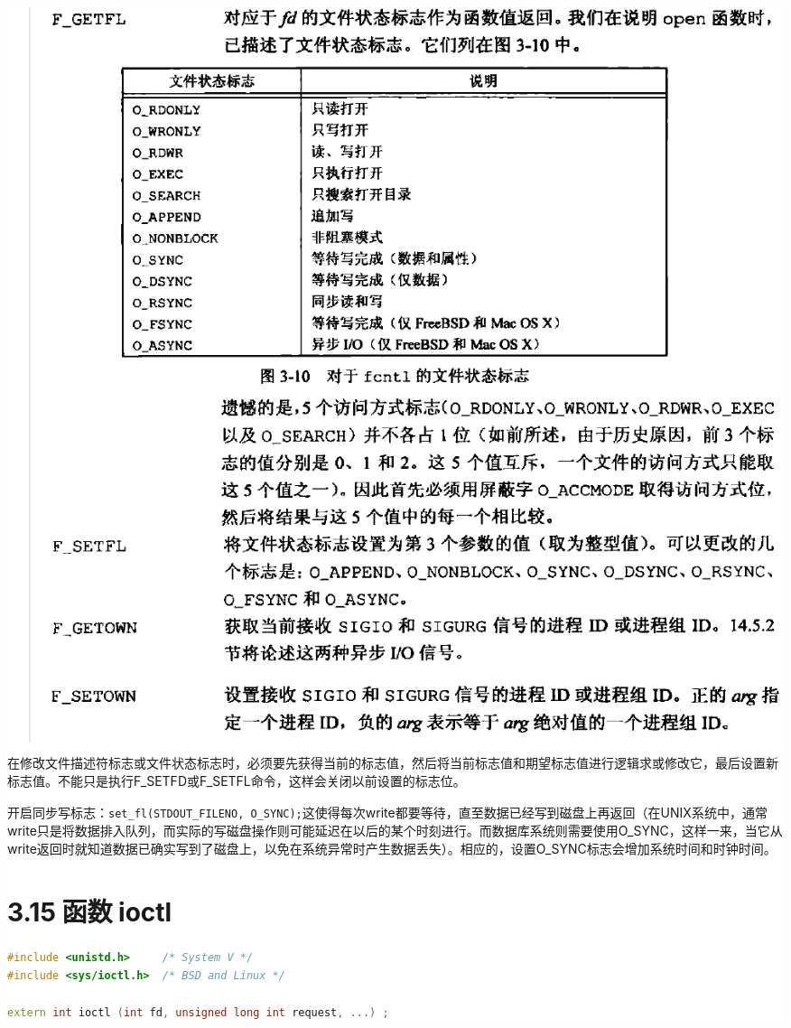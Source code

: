 > ![cmd选项](./fcntl函数cmd选项1.bmp)
> ![cmd选项](./fcntl函数cmd选项2.bmp)

在修改文件描述符标志或文件状态标志时，必须要先获得当前的标志值，然后将当前标志值和期望标志值进行逻辑求或修改它，最后设置新标志值。不能只是执行F_SETFD或F_SETFL命令，这样会关闭以前设置的标志位。

开启同步写标志：`set_fl(STDOUT_FILENO, O_SYNC);`这使得每次write都要等待，直至数据已经写到磁盘上再返回（在UNIX系统中，通常write只是将数据排入队列，而实际的写磁盘操作则可能延迟在以后的某个时刻进行。而数据库系统则需要使用O_SYNC，这样一来，当它从write返回时就知道数据已确实写到了磁盘上，以免在系统异常时产生数据丢失）。相应的，设置O_SYNC标志会增加系统时间和时钟时间。



# 3.15 函数 ioctl

```C++
#include <unistd.h>     /* System V */
#include <sys/ioctl.h>  /* BSD and Linux */

extern int ioctl (int fd, unsigned long int request, ...) ;
```
